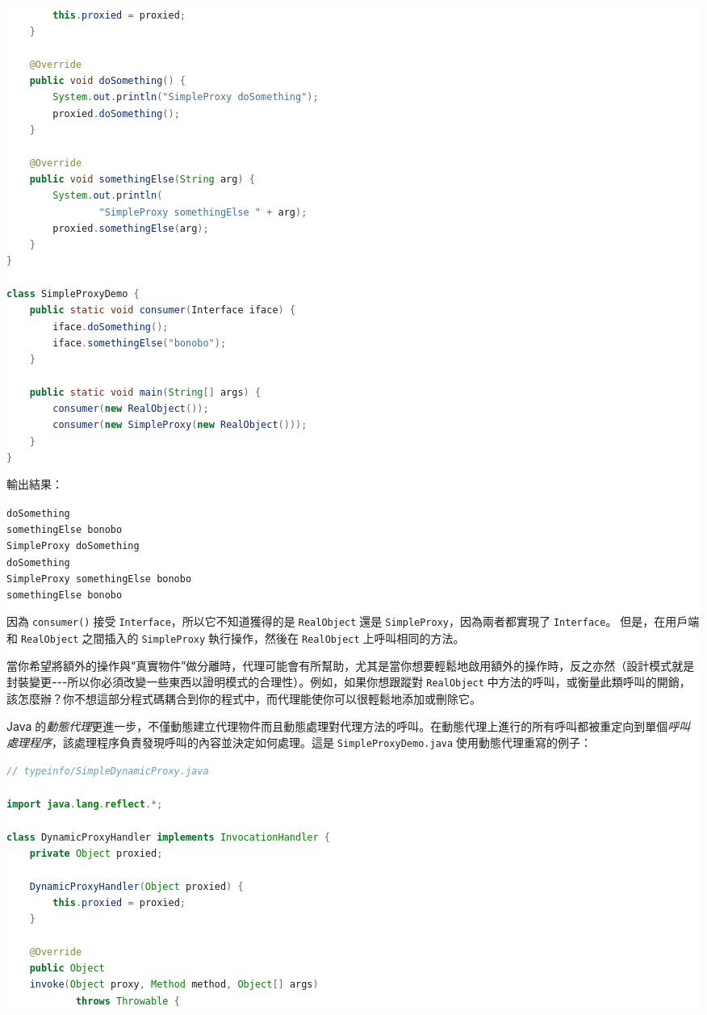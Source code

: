 ```java
        this.proxied = proxied;
    }

    @Override
    public void doSomething() {
        System.out.println("SimpleProxy doSomething");
        proxied.doSomething();
    }

    @Override
    public void somethingElse(String arg) {
        System.out.println(
                "SimpleProxy somethingElse " + arg);
        proxied.somethingElse(arg);
    }
}

class SimpleProxyDemo {
    public static void consumer(Interface iface) {
        iface.doSomething();
        iface.somethingElse("bonobo");
    }

    public static void main(String[] args) {
        consumer(new RealObject());
        consumer(new SimpleProxy(new RealObject()));
    }
}
```

輸出結果：

```
doSomething
somethingElse bonobo
SimpleProxy doSomething
doSomething
SimpleProxy somethingElse bonobo
somethingElse bonobo
```

因為 `consumer()` 接受 `Interface`，所以它不知道獲得的是 `RealObject` 還是 `SimpleProxy`，因為兩者都實現了 `Interface`。
但是，在用戶端和 `RealObject` 之間插入的 `SimpleProxy` 執行操作，然後在 `RealObject` 上呼叫相同的方法。

當你希望將額外的操作與“真實物件”做分離時，代理可能會有所幫助，尤其是當你想要輕鬆地啟用額外的操作時，反之亦然（設計模式就是封裝變更---所以你必須改變一些東西以證明模式的合理性）。例如，如果你想跟蹤對 `RealObject` 中方法的呼叫，或衡量此類呼叫的開銷，該怎麼辦？你不想這部分程式碼耦合到你的程式中，而代理能使你可以很輕鬆地添加或刪除它。

Java 的*動態代理*更進一步，不僅動態建立代理物件而且動態處理對代理方法的呼叫。在動態代理上進行的所有呼叫都被重定向到單個*呼叫處理程序*，該處理程序負責發現呼叫的內容並決定如何處理。這是 `SimpleProxyDemo.java` 使用動態代理重寫的例子：

```java
// typeinfo/SimpleDynamicProxy.java

import java.lang.reflect.*;

class DynamicProxyHandler implements InvocationHandler {
    private Object proxied;

    DynamicProxyHandler(Object proxied) {
        this.proxied = proxied;
    }

    @Override
    public Object
    invoke(Object proxy, Method method, Object[] args)
            throws Throwable {
```